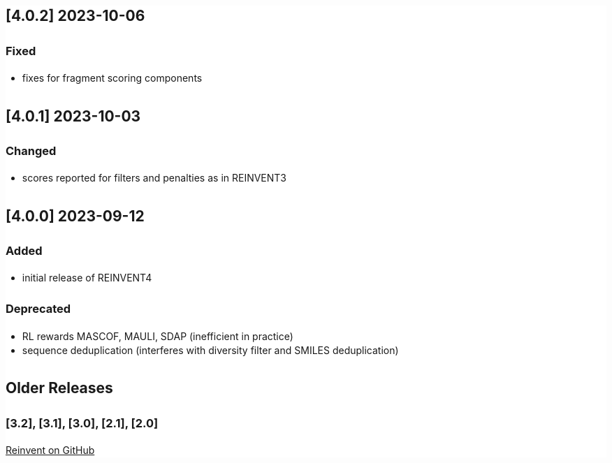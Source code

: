 ## [4.0.2] 2023-10-06

### Fixed

- fixes for fragment scoring components


## [4.0.1] 2023-10-03

### Changed

- scores reported for filters and penalties as in REINVENT3


## [4.0.0] 2023-09-12

### Added

- initial release of REINVENT4

### Deprecated
- RL rewards MASCOF, MAULI, SDAP (inefficient in practice)
- sequence deduplication (interferes with diversity filter and SMILES deduplication)


## Older Releases

### [3.2], [3.1], [3.0], [2.1], [2.0]

[Reinvent on GitHub](https://github.com/MolecularAI/Reinvent)
